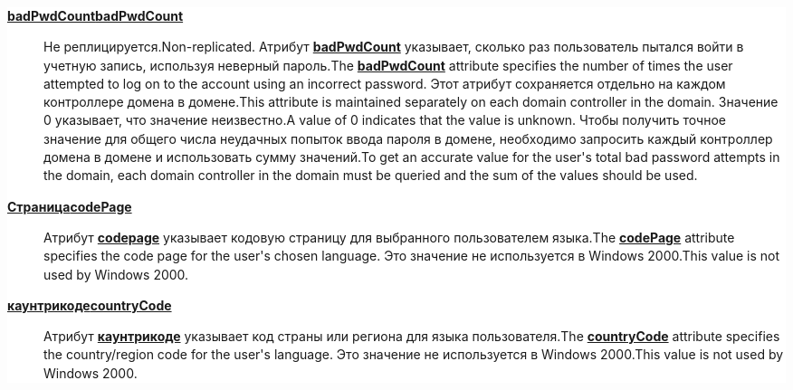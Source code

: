 </dd> <dt>

<span data-ttu-id="16a05-133"><span id="badPwdCount"></span><span id="badpwdcount"></span><span id="BADPWDCOUNT"></span>[**badPwdCount**](/windows/desktop/ADSchema/a-badpwdcount)</span><span class="sxs-lookup"><span data-stu-id="16a05-133"><span id="badPwdCount"></span><span id="badpwdcount"></span><span id="BADPWDCOUNT"></span>[**badPwdCount**](/windows/desktop/ADSchema/a-badpwdcount)</span></span>
</dt> <dd>

<span data-ttu-id="16a05-134">Не реплицируется.</span><span class="sxs-lookup"><span data-stu-id="16a05-134">Non-replicated.</span></span> <span data-ttu-id="16a05-135">Атрибут [**badPwdCount**](/windows/desktop/ADSchema/a-badpwdcount) указывает, сколько раз пользователь пытался войти в учетную запись, используя неверный пароль.</span><span class="sxs-lookup"><span data-stu-id="16a05-135">The [**badPwdCount**](/windows/desktop/ADSchema/a-badpwdcount) attribute specifies the number of times the user attempted to log on to the account using an incorrect password.</span></span> <span data-ttu-id="16a05-136">Этот атрибут сохраняется отдельно на каждом контроллере домена в домене.</span><span class="sxs-lookup"><span data-stu-id="16a05-136">This attribute is maintained separately on each domain controller in the domain.</span></span> <span data-ttu-id="16a05-137">Значение 0 указывает, что значение неизвестно.</span><span class="sxs-lookup"><span data-stu-id="16a05-137">A value of 0 indicates that the value is unknown.</span></span> <span data-ttu-id="16a05-138">Чтобы получить точное значение для общего числа неудачных попыток ввода пароля в домене, необходимо запросить каждый контроллер домена в домене и использовать сумму значений.</span><span class="sxs-lookup"><span data-stu-id="16a05-138">To get an accurate value for the user's total bad password attempts in the domain, each domain controller in the domain must be queried and the sum of the values should be used.</span></span>

</dd> <dt>

<span data-ttu-id="16a05-139"><span id="codePage"></span><span id="codepage"></span><span id="CODEPAGE"></span>[**Страница**](/windows/desktop/ADSchema/a-codepage)</span><span class="sxs-lookup"><span data-stu-id="16a05-139"><span id="codePage"></span><span id="codepage"></span><span id="CODEPAGE"></span>[**codePage**](/windows/desktop/ADSchema/a-codepage)</span></span>
</dt> <dd>

<span data-ttu-id="16a05-140">Атрибут [**codepage**](/windows/desktop/ADSchema/a-codepage) указывает кодовую страницу для выбранного пользователем языка.</span><span class="sxs-lookup"><span data-stu-id="16a05-140">The [**codePage**](/windows/desktop/ADSchema/a-codepage) attribute specifies the code page for the user's chosen language.</span></span> <span data-ttu-id="16a05-141">Это значение не используется в Windows 2000.</span><span class="sxs-lookup"><span data-stu-id="16a05-141">This value is not used by Windows 2000.</span></span>

</dd> <dt>

<span data-ttu-id="16a05-142"><span id="countryCode"></span><span id="countrycode"></span><span id="COUNTRYCODE"></span>[**каунтрикоде**](/windows/desktop/ADSchema/a-countrycode)</span><span class="sxs-lookup"><span data-stu-id="16a05-142"><span id="countryCode"></span><span id="countrycode"></span><span id="COUNTRYCODE"></span>[**countryCode**](/windows/desktop/ADSchema/a-countrycode)</span></span>
</dt> <dd>

<span data-ttu-id="16a05-143">Атрибут [**каунтрикоде**](/windows/desktop/ADSchema/a-countrycode) указывает код страны или региона для языка пользователя.</span><span class="sxs-lookup"><span data-stu-id="16a05-143">The [**countryCode**](/windows/desktop/ADSchema/a-countrycode) attribute specifies the country/region code for the user's language.</span></span> <span data-ttu-id="16a05-144">Это значение не используется в Windows 2000.</span><span class="sxs-lookup"><span data-stu-id="16a05-144">This value is not used by Windows 2000.</span></span>
